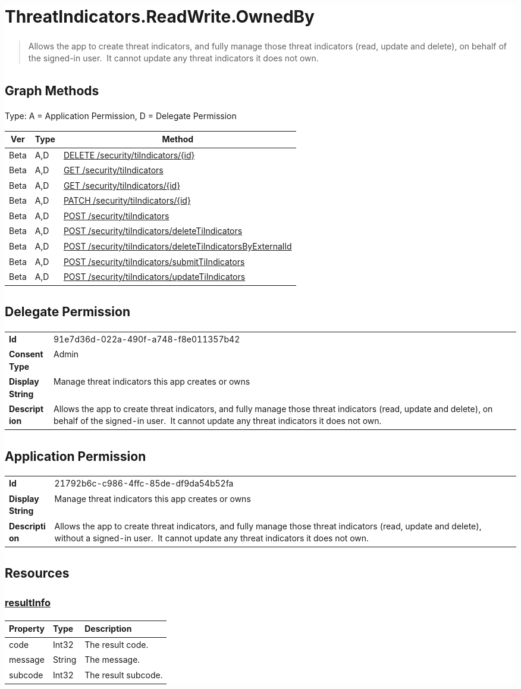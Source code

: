 # ThreatIndicators.ReadWrite.OwnedBy

> Allows the app to create threat indicators, and fully manage those threat indicators (read, update and delete), on behalf of the signed-in user.  It cannot update any threat indicators it does not own.
## Graph Methods

Type: A = Application Permission, D = Delegate Permission

|Ver|Type|Method|
|-------|----|------|
|Beta|A,D|[DELETE /security/tiIndicators/{id}](https://docs.microsoft.com/graph/api/tiindicator-delete?view=graph-rest-beta&tabs=http)|
|Beta|A,D|[GET /security/tiIndicators](https://docs.microsoft.com/graph/api/tiindicators-list?view=graph-rest-beta&tabs=http)|
|Beta|A,D|[GET /security/tiIndicators/{id}](https://docs.microsoft.com/graph/api/tiindicator-get?view=graph-rest-beta&tabs=http)|
|Beta|A,D|[PATCH /security/tiIndicators/{id}](https://docs.microsoft.com/graph/api/tiindicator-update?view=graph-rest-beta&tabs=http)|
|Beta|A,D|[POST /security/tiIndicators](https://docs.microsoft.com/graph/api/tiindicators-post?view=graph-rest-beta&tabs=http)|
|Beta|A,D|[POST /security/tiIndicators/deleteTiIndicators](https://docs.microsoft.com/graph/api/tiindicator-deletetiindicators?view=graph-rest-beta&tabs=http)|
|Beta|A,D|[POST /security/tiIndicators/deleteTiIndicatorsByExternalId](https://docs.microsoft.com/graph/api/tiindicator-deletetiindicatorsbyexternalid?view=graph-rest-beta&tabs=http)|
|Beta|A,D|[POST /security/tiIndicators/submitTiIndicators](https://docs.microsoft.com/graph/api/tiindicator-submittiindicators?view=graph-rest-beta&tabs=http)|
|Beta|A,D|[POST /security/tiIndicators/updateTiIndicators](https://docs.microsoft.com/graph/api/tiindicator-updatetiindicators?view=graph-rest-beta&tabs=http)|
## Delegate Permission
|||
|-|-|
|**Id**|91e7d36d-022a-490f-a748-f8e011357b42|
|**Consent Type**|Admin|
|**Display String**|Manage threat indicators this app creates or owns|
|**Description**|Allows the app to create threat indicators, and fully manage those threat indicators (read, update and delete), on behalf of the signed-in user.  It cannot update any threat indicators it does not own.|
## Application Permission
|||
|-|-|
|**Id**|21792b6c-c986-4ffc-85de-df9da54b52fa|
|**Display String**|Manage threat indicators this app creates or owns|
|**Description**|Allows the app to create threat indicators, and fully manage those threat indicators (read, update and delete), without a signed-in user.  It cannot update any threat indicators it does not own.|
## Resources
### [resultInfo ](https://docs.microsoft.com/graph/api/resources/resultinfo?view=graph-rest-1.0&tabs=http)
| Property | Type   | Description          |
| :------- | :----- | :------------------  |
| code     | Int32 | The result code.     |
| message  | String | The message.         |
| subcode  | Int32 | The result subcode. |